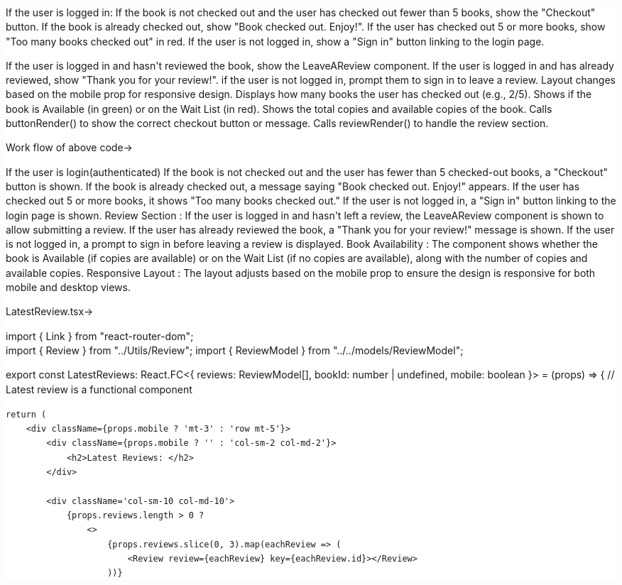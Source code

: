 If the user is logged in:
If the book is not checked out and the user has checked out fewer than 5 books, show the "Checkout" button.
If the book is already checked out, show "Book checked out. Enjoy!".
 If the user has checked out 5 or more books, show "Too many books checked out" in red.
If the user is not logged in, show a "Sign in" button linking to the login page.

If the user is logged in and hasn't reviewed the book, show the LeaveAReview component.
If the user is logged in and has already reviewed, show "Thank you for your review!".
if the user is not logged in, prompt them to sign in to leave a review.
Layout changes based on the mobile prop for responsive design.
Displays how many books the user has checked out (e.g., 2/5).
Shows if the book is Available (in green) or on the Wait List (in red).
Shows the total copies and available copies of the book.
Calls buttonRender() to show the correct checkout button or message.
Calls reviewRender() to handle the review section.


Work flow of above code->

If the user is login(authenticated) 
If the book is not checked out and the user has fewer than 5 checked-out books, a "Checkout" button is shown.
If the book is already checked out, a message saying "Book checked out. Enjoy!" appears.
If the user has checked out 5 or more books, it shows "Too many books checked out."
If the user is not logged in, a "Sign in" button linking to the login page is shown.
Review Section : If the user is logged in and hasn't left a review, the LeaveAReview component is shown to allow submitting a review.
If the user has already reviewed the book, a "Thank you for your review!" message is shown.
If the user is not logged in, a prompt to sign in before leaving a review is displayed.
Book Availability : The component shows whether the book is Available (if copies are available) or on the Wait List (if no copies are available), along with the number of copies and available copies.
Responsive Layout : The layout adjusts based on the mobile prop to ensure the design is responsive for both mobile and desktop views.


LatestReview.tsx-> 


import { Link } from "react-router-dom";  
import { Review } from "../Utils/Review"; 
import { ReviewModel } from "../../models/ReviewModel";


export const LatestReviews: React.FC<{
    reviews: ReviewModel[], bookId: number | undefined, mobile: boolean
}> = (props) => { // Latest review is a functional component 

    return (
        <div className={props.mobile ? 'mt-3' : 'row mt-5'}>  
            <div className={props.mobile ? '' : 'col-sm-2 col-md-2'}>
                <h2>Latest Reviews: </h2>
            </div>

            <div className='col-sm-10 col-md-10'>
                {props.reviews.length > 0 ?
                    <>
                        {props.reviews.slice(0, 3).map(eachReview => (
                            <Review review={eachReview} key={eachReview.id}></Review>
                        ))}
